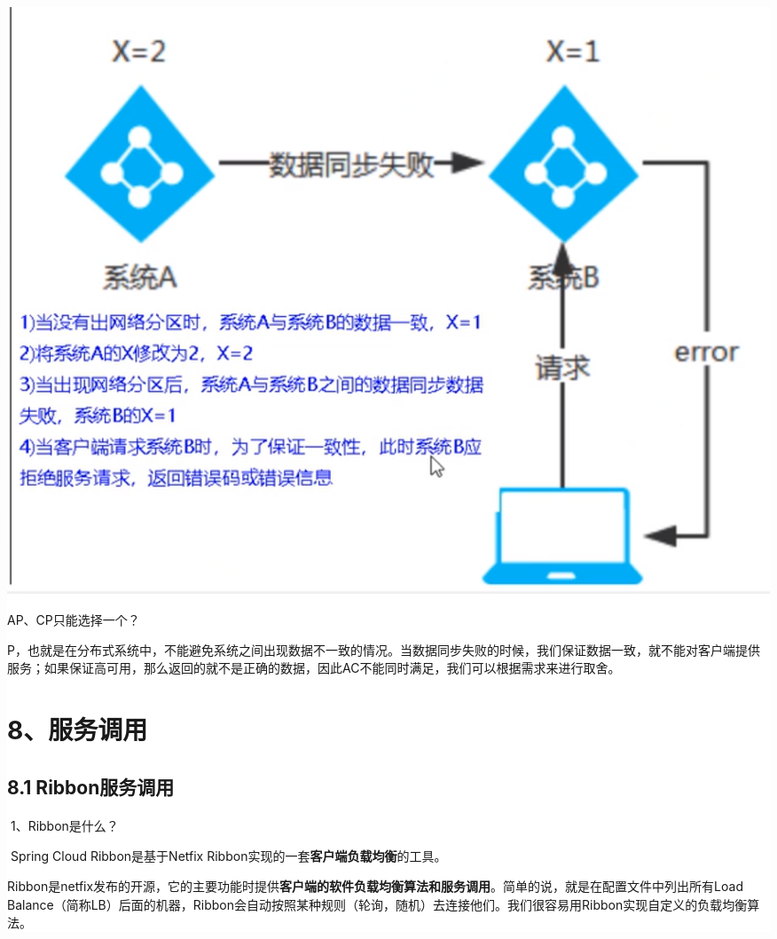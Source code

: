 ![](images/QQ截图20200722164247.png)



AP、CP只能选择一个？

​	P，也就是在分布式系统中，不能避免系统之间出现数据不一致的情况。当数据同步失败的时候，我们保证数据一致，就不能对客户端提供服务；如果保证高可用，那么返回的就不是正确的数据，因此AC不能同时满足，我们可以根据需求来进行取舍。

# 8、服务调用

## 	8.1 Ribbon服务调用

​	1、Ribbon是什么？

​		Spring Cloud Ribbon是基于Netfix Ribbon实现的一套**客户端负载均衡**的工具。	

​		Ribbon是netfix发布的开源，它的主要功能时提供**客户端的软件负载均衡算法和服务调用**。简单的说，就是在配置文件中列出所有Load Balance（简称LB）后面的机器，Ribbon会自动按照某种规则（轮询，随机）去连接他们。我们很容易用Ribbon实现自定义的负载均衡算法。
